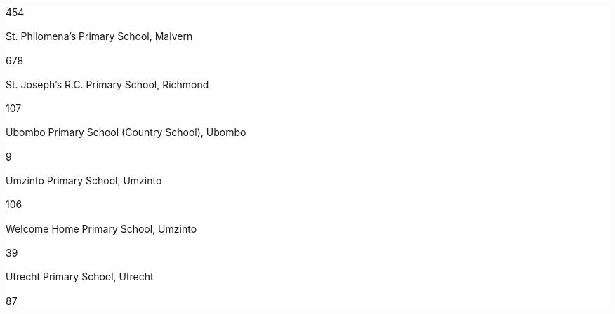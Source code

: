 <td><p>454</p></td>

</tr>

<tr>

<td><p></p></td>

<td><p>St. Philomena&#x2019;s Primary School, Malvern</p></td>

<td><p>678</p></td>

</tr>

<tr>

<td><p></p></td>

<td><p>St. Joseph&#x2019;s R.C. Primary School, Richmond</p></td>

<td><p>107</p></td>

</tr>

<tr>

<td><p><span class="col_5995-5996" refersTo="page_0196"/></p></td>

<td><p>Ubombo Primary School (Country School), Ubombo</p></td>

<td><p>9</p></td>

</tr>

<tr>

<td><p></p></td>

<td><p>Umzinto Primary School, Umzinto</p></td>

<td><p>106</p></td>

</tr>

<tr>

<td><p></p></td>

<td><p>Welcome Home Primary School, Umzinto</p></td>

<td><p>39</p></td>

</tr>

<tr>

<td><p></p></td>

<td><p>Utrecht Primary School, Utrecht</p></td>

<td><p>87</p></td>

</tr>

<tr>
